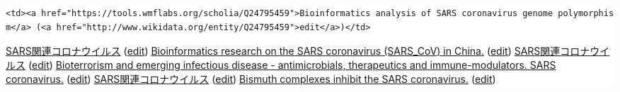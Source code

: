     <td><a href="https://tools.wmflabs.org/scholia/Q24795459">Bioinformatics analysis of SARS coronavirus genome polymorphism</a> (<a href="http://www.wikidata.org/entity/Q24795459">edit</a>)</td>
  </tr>
  <tr>
    <td><a href="https://tools.wmflabs.org/scholia/Q278567">SARS関連コロナウイルス</a> (<a href="http://www.wikidata.org/entity/Q278567">edit</a>)</td>
    <td><a href="https://tools.wmflabs.org/scholia/Q36683628">Bioinformatics research on the SARS coronavirus (SARS_CoV) in China.</a> (<a href="http://www.wikidata.org/entity/Q36683628">edit</a>)</td>
  </tr>
  <tr>
    <td><a href="https://tools.wmflabs.org/scholia/Q278567">SARS関連コロナウイルス</a> (<a href="http://www.wikidata.org/entity/Q278567">edit</a>)</td>
    <td><a href="https://tools.wmflabs.org/scholia/Q47839663">Bioterrorism and emerging infectious disease - antimicrobials, therapeutics and immune-modulators. SARS coronavirus.</a> (<a href="http://www.wikidata.org/entity/Q47839663">edit</a>)</td>
  </tr>
  <tr>
    <td><a href="https://tools.wmflabs.org/scholia/Q278567">SARS関連コロナウイルス</a> (<a href="http://www.wikidata.org/entity/Q278567">edit</a>)</td>
    <td><a href="https://tools.wmflabs.org/scholia/Q40103760">Bismuth complexes inhibit the SARS coronavirus.</a> (<a href="http://www.wikidata.org/entity/Q40103760">edit</a>)</td>
